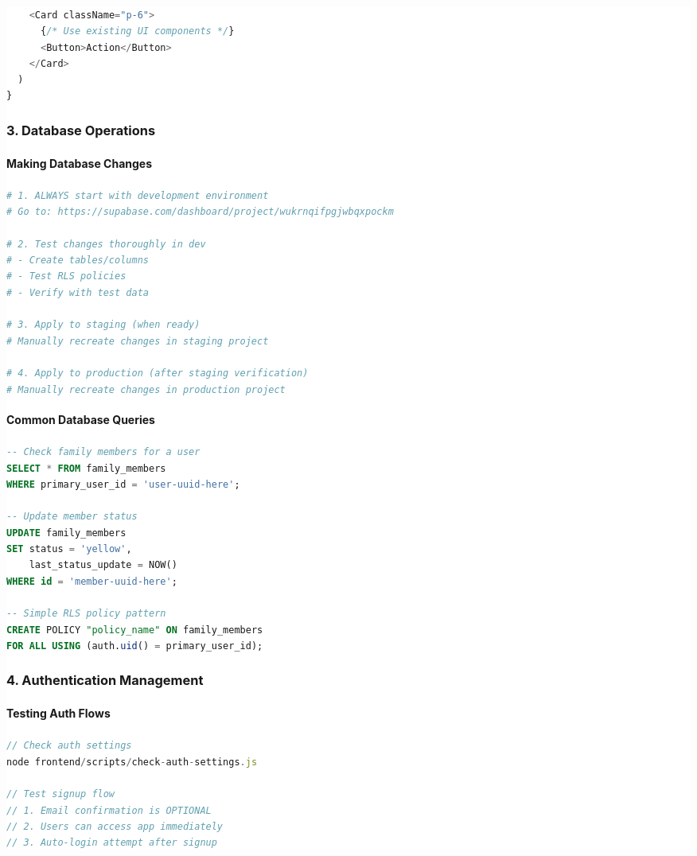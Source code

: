 ```typescript
    <Card className="p-6">
      {/* Use existing UI components */}
      <Button>Action</Button>
    </Card>
  )
}
```

### 3. Database Operations

#### Making Database Changes
```bash
# 1. ALWAYS start with development environment
# Go to: https://supabase.com/dashboard/project/wukrnqifpgjwbqxpockm

# 2. Test changes thoroughly in dev
# - Create tables/columns
# - Test RLS policies
# - Verify with test data

# 3. Apply to staging (when ready)
# Manually recreate changes in staging project

# 4. Apply to production (after staging verification)
# Manually recreate changes in production project
```

#### Common Database Queries
```sql
-- Check family members for a user
SELECT * FROM family_members 
WHERE primary_user_id = 'user-uuid-here';

-- Update member status
UPDATE family_members 
SET status = 'yellow', 
    last_status_update = NOW()
WHERE id = 'member-uuid-here';

-- Simple RLS policy pattern
CREATE POLICY "policy_name" ON family_members
FOR ALL USING (auth.uid() = primary_user_id);
```

### 4. Authentication Management

#### Testing Auth Flows
```javascript
// Check auth settings
node frontend/scripts/check-auth-settings.js

// Test signup flow
// 1. Email confirmation is OPTIONAL
// 2. Users can access app immediately
// 3. Auto-login attempt after signup
```
